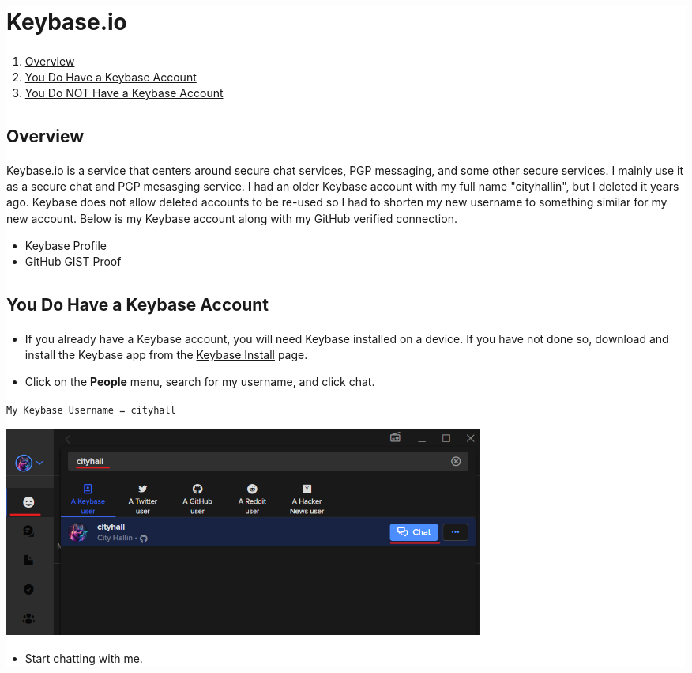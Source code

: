 
# Keybase.io

1. [Overview](#overview)
2. [You Do Have a Keybase Account](#accountyes)
3. [You Do NOT Have a Keybase Account](#accountno)


## Overview <a name="overview"></a>
Keybase.io is a service that centers around secure chat services, PGP messaging, and some other secure services. I mainly use it as a secure chat and PGP mesasging service. I had an older Keybase account with my full name "cityhallin", but I deleted it years ago. Keybase does not allow deleted accounts to be re-used so I had to shorten my new username to something similar for my new account. Below is my Keybase account along with my GitHub verified connection. 

- [Keybase Profile](https://keybase.io/cityhall)
- [GitHub GIST Proof](https://gist.github.com/CityHallin/2800098923cfc990c60c1625b02c447c)

## You Do Have a Keybase Account <a name="accountyes"></a>
- If you already have a Keybase account, you will need Keybase installed on a device. If you have not done so, download and install the Keybase app from the [Keybase Install](https://keybase.io/download) page.

- Click on the **People** menu, search for my username, and click chat. 
```
My Keybase Username = cityhall
```
<img src="./readme-files/user_search.png" width="600px">
<br />

- Start chatting with me.
